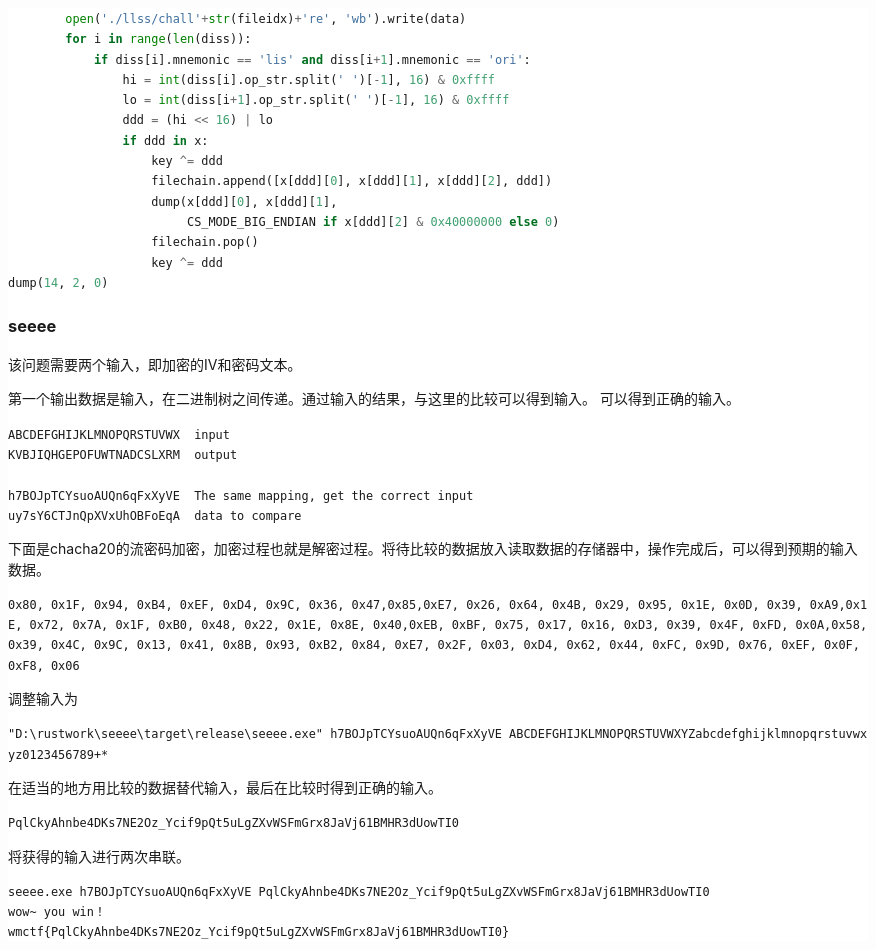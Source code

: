 ```python
        open('./llss/chall'+str(fileidx)+'re', 'wb').write(data)
        for i in range(len(diss)):
            if diss[i].mnemonic == 'lis' and diss[i+1].mnemonic == 'ori':
                hi = int(diss[i].op_str.split(' ')[-1], 16) & 0xffff
                lo = int(diss[i+1].op_str.split(' ')[-1], 16) & 0xffff
                ddd = (hi << 16) | lo
                if ddd in x:
                    key ^= ddd
                    filechain.append([x[ddd][0], x[ddd][1], x[ddd][2], ddd])
                    dump(x[ddd][0], x[ddd][1],
                         CS_MODE_BIG_ENDIAN if x[ddd][2] & 0x40000000 else 0)
                    filechain.pop()
                    key ^= ddd
dump(14, 2, 0)
```



### seeee

该问题需要两个输入，即加密的IV和密码文本。

第一个输出数据是输入，在二进制树之间传递。通过输入的结果，与这里的比较可以得到输入。 可以得到正确的输入。

```
ABCDEFGHIJKLMNOPQRSTUVWX  input  
KVBJIQHGEPOFUWTNADCSLXRM  output

h7BOJpTCYsuoAUQn6qFxXyVE  The same mapping, get the correct input
uy7sY6CTJnQpXVxUhOBFoEqA  data to compare
```

下面是chacha20的流密码加密，加密过程也就是解密过程。将待比较的数据放入读取数据的存储器中，操作完成后，可以得到预期的输入数据。

```
0x80, 0x1F, 0x94, 0xB4, 0xEF, 0xD4, 0x9C, 0x36, 0x47,0x85,0xE7, 0x26, 0x64, 0x4B, 0x29, 0x95, 0x1E, 0x0D, 0x39, 0xA9,0x1E, 0x72, 0x7A, 0x1F, 0xB0, 0x48, 0x22, 0x1E, 0x8E, 0x40,0xEB, 0xBF, 0x75, 0x17, 0x16, 0xD3, 0x39, 0x4F, 0xFD, 0x0A,0x58, 0x39, 0x4C, 0x9C, 0x13, 0x41, 0x8B, 0x93, 0xB2, 0x84, 0xE7, 0x2F, 0x03, 0xD4, 0x62, 0x44, 0xFC, 0x9D, 0x76, 0xEF, 0x0F, 0xF8, 0x06
```

调整输入为

```
"D:\rustwork\seeee\target\release\seeee.exe" h7BOJpTCYsuoAUQn6qFxXyVE ABCDEFGHIJKLMNOPQRSTUVWXYZabcdefghijklmnopqrstuvwxyz0123456789+*
```

在适当的地方用比较的数据替代输入，最后在比较时得到正确的输入。

```
PqlCkyAhnbe4DKs7NE2Oz_Ycif9pQt5uLgZXvWSFmGrx8JaVj61BMHR3dUowTI0
```

将获得的输入进行两次串联。

```
seeee.exe h7BOJpTCYsuoAUQn6qFxXyVE PqlCkyAhnbe4DKs7NE2Oz_Ycif9pQt5uLgZXvWSFmGrx8JaVj61BMHR3dUowTI0
wow~ you win！
wmctf{PqlCkyAhnbe4DKs7NE2Oz_Ycif9pQt5uLgZXvWSFmGrx8JaVj61BMHR3dUowTI0}
```
